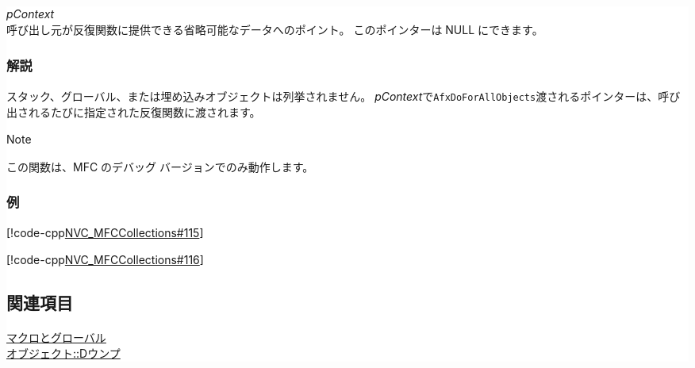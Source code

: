 *pContext*<br/>
呼び出し元が反復関数に提供できる省略可能なデータへのポイント。 このポインターは NULL にできます。

### <a name="remarks"></a>解説

スタック、グローバル、または埋め込みオブジェクトは列挙されません。 *pContext*で`AfxDoForAllObjects`渡されるポインターは、呼び出されるたびに指定された反復関数に渡されます。

> [!NOTE]
> この関数は、MFC のデバッグ バージョンでのみ動作します。

### <a name="example"></a>例

[!code-cpp[NVC_MFCCollections#115](../../mfc/codesnippet/cpp/diagnostic-services_18.cpp)]

[!code-cpp[NVC_MFCCollections#116](../../mfc/codesnippet/cpp/diagnostic-services_19.cpp)]

## <a name="see-also"></a>関連項目

[マクロとグローバル](mfc-macros-and-globals.md)<br/>
[オブジェクト::Dウンプ](cobject-class.md#dump)

